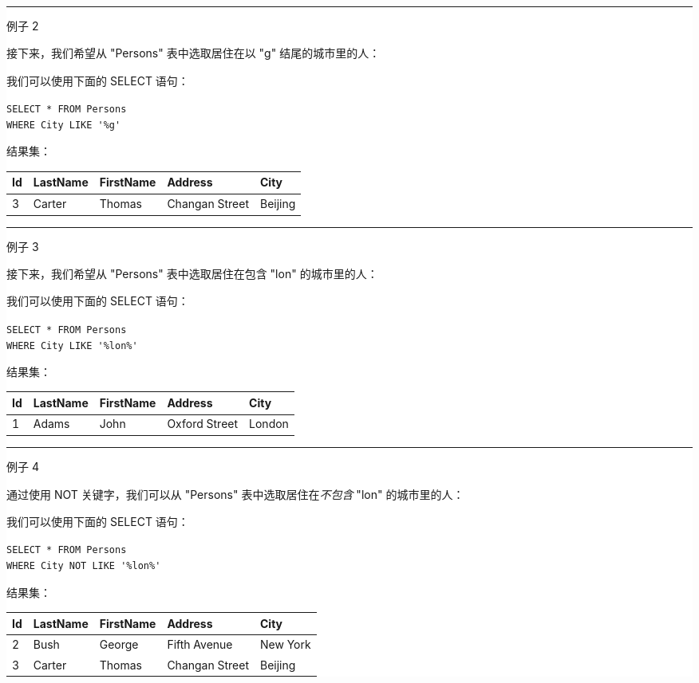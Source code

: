 <hr/>

例子 2

接下来，我们希望从 "Persons" 表中选取居住在以 "g" 结尾的城市里的人：

我们可以使用下面的 SELECT 语句：

```
SELECT * FROM Persons
WHERE City LIKE '%g'
```

结果集：

| Id   | LastName | FirstName | Address        | City    |
| :--- | :------- | :-------- | :------------- | :------ |
| 3    | Carter   | Thomas    | Changan Street | Beijing |



<hr/>

例子 3

接下来，我们希望从 "Persons" 表中选取居住在包含 "lon" 的城市里的人：

我们可以使用下面的 SELECT 语句：

```
SELECT * FROM Persons
WHERE City LIKE '%lon%'
```

结果集：

| Id   | LastName | FirstName | Address       | City   |
| :--- | :------- | :-------- | :------------ | :----- |
| 1    | Adams    | John      | Oxford Street | London |





<hr/>

例子 4

通过使用 NOT 关键字，我们可以从 "Persons" 表中选取居住在*不包含* "lon" 的城市里的人：

我们可以使用下面的 SELECT 语句：

```
SELECT * FROM Persons
WHERE City NOT LIKE '%lon%'
```

结果集：

| Id   | LastName | FirstName | Address        | City     |
| :--- | :------- | :-------- | :------------- | :------- |
| 2    | Bush     | George    | Fifth Avenue   | New York |
| 3    | Carter   | Thomas    | Changan Street | Beijing  |
